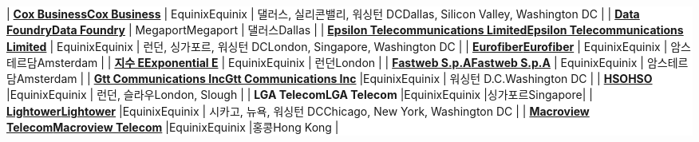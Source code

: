 | <span data-ttu-id="a1c8e-487">**[Cox Business](https://www.cox.com/business/networking/cloud-connectivity.html)**</span><span class="sxs-lookup"><span data-stu-id="a1c8e-487">**[Cox Business](https://www.cox.com/business/networking/cloud-connectivity.html)**</span></span> | <span data-ttu-id="a1c8e-488">Equinix</span><span class="sxs-lookup"><span data-stu-id="a1c8e-488">Equinix</span></span> | <span data-ttu-id="a1c8e-489">댈러스, 실리콘밸리, 워싱턴 DC</span><span class="sxs-lookup"><span data-stu-id="a1c8e-489">Dallas, Silicon Valley, Washington DC</span></span> | 
| <span data-ttu-id="a1c8e-490">**[Data Foundry](https://www.datafoundry.com/services/cloud-connect)**</span><span class="sxs-lookup"><span data-stu-id="a1c8e-490">**[Data Foundry](https://www.datafoundry.com/services/cloud-connect)**</span></span> | <span data-ttu-id="a1c8e-491">Megaport</span><span class="sxs-lookup"><span data-stu-id="a1c8e-491">Megaport</span></span> | <span data-ttu-id="a1c8e-492">댈러스</span><span class="sxs-lookup"><span data-stu-id="a1c8e-492">Dallas</span></span> |
| <span data-ttu-id="a1c8e-493">**[Epsilon Telecommunications Limited](http://www.epsilontel.com/data-connectivity/cloud-access/)**</span><span class="sxs-lookup"><span data-stu-id="a1c8e-493">**[Epsilon Telecommunications Limited](http://www.epsilontel.com/data-connectivity/cloud-access/)**</span></span> | <span data-ttu-id="a1c8e-494">Equinix</span><span class="sxs-lookup"><span data-stu-id="a1c8e-494">Equinix</span></span> | <span data-ttu-id="a1c8e-495">런던, 싱가포르, 워싱턴 DC</span><span class="sxs-lookup"><span data-stu-id="a1c8e-495">London, Singapore, Washington DC</span></span> |
| <span data-ttu-id="a1c8e-496">**[Eurofiber](https://eurofiber.nl/microsoft-azure/)**</span><span class="sxs-lookup"><span data-stu-id="a1c8e-496">**[Eurofiber](https://eurofiber.nl/microsoft-azure/)**</span></span> | <span data-ttu-id="a1c8e-497">Equinix</span><span class="sxs-lookup"><span data-stu-id="a1c8e-497">Equinix</span></span> | <span data-ttu-id="a1c8e-498">암스테르담</span><span class="sxs-lookup"><span data-stu-id="a1c8e-498">Amsterdam</span></span> |
| <span data-ttu-id="a1c8e-499">**[지수 E](http://www.exponential-e.com/services/connectivity-services/cloud-connect-exchange)**</span><span class="sxs-lookup"><span data-stu-id="a1c8e-499">**[Exponential E](http://www.exponential-e.com/services/connectivity-services/cloud-connect-exchange)**</span></span> | <span data-ttu-id="a1c8e-500">Equinix</span><span class="sxs-lookup"><span data-stu-id="a1c8e-500">Equinix</span></span> | <span data-ttu-id="a1c8e-501">런던</span><span class="sxs-lookup"><span data-stu-id="a1c8e-501">London</span></span> |
| <span data-ttu-id="a1c8e-502">**[Fastweb S.p.A](http://www.fastweb.it/grandi-aziende/connessione-voce-e-wifi/scheda-prodotto/rete-privata-virtuale/)**</span><span class="sxs-lookup"><span data-stu-id="a1c8e-502">**[Fastweb S.p.A](http://www.fastweb.it/grandi-aziende/connessione-voce-e-wifi/scheda-prodotto/rete-privata-virtuale/)**</span></span> | <span data-ttu-id="a1c8e-503">Equinix</span><span class="sxs-lookup"><span data-stu-id="a1c8e-503">Equinix</span></span> | <span data-ttu-id="a1c8e-504">암스테르담</span><span class="sxs-lookup"><span data-stu-id="a1c8e-504">Amsterdam</span></span> |
| <span data-ttu-id="a1c8e-505">**[Gtt Communications Inc](https://www.gtt.net/wp-content/uploads/2017/04/EtherCloud-Data-Sheet.pdf)**</span><span class="sxs-lookup"><span data-stu-id="a1c8e-505">**[Gtt Communications Inc](https://www.gtt.net/wp-content/uploads/2017/04/EtherCloud-Data-Sheet.pdf)**</span></span> |<span data-ttu-id="a1c8e-506">Equinix</span><span class="sxs-lookup"><span data-stu-id="a1c8e-506">Equinix</span></span> | <span data-ttu-id="a1c8e-507">워싱턴 D.C.</span><span class="sxs-lookup"><span data-stu-id="a1c8e-507">Washington DC</span></span> |
| <span data-ttu-id="a1c8e-508">**[HSO](http://www.hso.co.uk/products/cloud-direct)**</span><span class="sxs-lookup"><span data-stu-id="a1c8e-508">**[HSO](http://www.hso.co.uk/products/cloud-direct)**</span></span> |<span data-ttu-id="a1c8e-509">Equinix</span><span class="sxs-lookup"><span data-stu-id="a1c8e-509">Equinix</span></span> | <span data-ttu-id="a1c8e-510">런던, 슬라우</span><span class="sxs-lookup"><span data-stu-id="a1c8e-510">London, Slough</span></span> |
| <span data-ttu-id="a1c8e-511">**LGA Telecom**</span><span class="sxs-lookup"><span data-stu-id="a1c8e-511">**LGA Telecom**</span></span> |<span data-ttu-id="a1c8e-512">Equinix</span><span class="sxs-lookup"><span data-stu-id="a1c8e-512">Equinix</span></span> |<span data-ttu-id="a1c8e-513">싱가포르</span><span class="sxs-lookup"><span data-stu-id="a1c8e-513">Singapore</span></span>|
| <span data-ttu-id="a1c8e-514">**[Lightower](http://www.lightower.com/network-solutions/cloud-connect/#microsoft-azure)**</span><span class="sxs-lookup"><span data-stu-id="a1c8e-514">**[Lightower](http://www.lightower.com/network-solutions/cloud-connect/#microsoft-azure)**</span></span> |<span data-ttu-id="a1c8e-515">Equinix</span><span class="sxs-lookup"><span data-stu-id="a1c8e-515">Equinix</span></span> | <span data-ttu-id="a1c8e-516">시카고, 뉴욕, 워싱턴 DC</span><span class="sxs-lookup"><span data-stu-id="a1c8e-516">Chicago, New York, Washington DC</span></span> |
| <span data-ttu-id="a1c8e-517">**[Macroview Telecom](http://www.macroview.com/en/scripts/catitem.php?catid=solution&sectionid=expressroute)**</span><span class="sxs-lookup"><span data-stu-id="a1c8e-517">**[Macroview Telecom](http://www.macroview.com/en/scripts/catitem.php?catid=solution&sectionid=expressroute)**</span></span> |<span data-ttu-id="a1c8e-518">Equinix</span><span class="sxs-lookup"><span data-stu-id="a1c8e-518">Equinix</span></span> |<span data-ttu-id="a1c8e-519">홍콩</span><span class="sxs-lookup"><span data-stu-id="a1c8e-519">Hong Kong</span></span> |